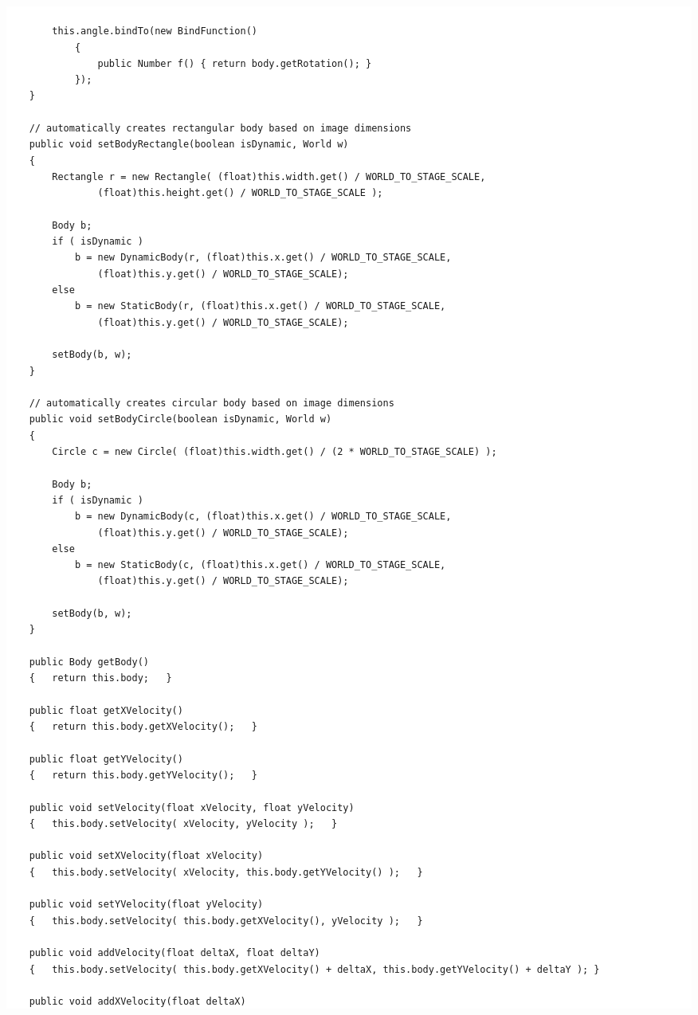 ```

        this.angle.bindTo(new BindFunction() 
            {
                public Number f() { return body.getRotation(); }
            });
    }

    // automatically creates rectangular body based on image dimensions
    public void setBodyRectangle(boolean isDynamic, World w) 
    {
        Rectangle r = new Rectangle( (float)this.width.get() / WORLD_TO_STAGE_SCALE,
                (float)this.height.get() / WORLD_TO_STAGE_SCALE );

        Body b;        
        if ( isDynamic )
            b = new DynamicBody(r, (float)this.x.get() / WORLD_TO_STAGE_SCALE, 
                (float)this.y.get() / WORLD_TO_STAGE_SCALE);
        else
            b = new StaticBody(r, (float)this.x.get() / WORLD_TO_STAGE_SCALE, 
                (float)this.y.get() / WORLD_TO_STAGE_SCALE);

        setBody(b, w);
    }

    // automatically creates circular body based on image dimensions
    public void setBodyCircle(boolean isDynamic, World w) 
    {
        Circle c = new Circle( (float)this.width.get() / (2 * WORLD_TO_STAGE_SCALE) );

        Body b;        
        if ( isDynamic )
            b = new DynamicBody(c, (float)this.x.get() / WORLD_TO_STAGE_SCALE, 
                (float)this.y.get() / WORLD_TO_STAGE_SCALE);
        else
            b = new StaticBody(c, (float)this.x.get() / WORLD_TO_STAGE_SCALE, 
                (float)this.y.get() / WORLD_TO_STAGE_SCALE);

        setBody(b, w);
    }

    public Body getBody() 
    {   return this.body;   }

    public float getXVelocity()
    {   return this.body.getXVelocity();   }

    public float getYVelocity()
    {   return this.body.getYVelocity();   }

    public void setVelocity(float xVelocity, float yVelocity)
    {   this.body.setVelocity( xVelocity, yVelocity );   }

    public void setXVelocity(float xVelocity)
    {   this.body.setVelocity( xVelocity, this.body.getYVelocity() );   }

    public void setYVelocity(float yVelocity)
    {   this.body.setVelocity( this.body.getXVelocity(), yVelocity );   }

    public void addVelocity(float deltaX, float deltaY)
    {   this.body.setVelocity( this.body.getXVelocity() + deltaX, this.body.getYVelocity() + deltaY ); }

    public void addXVelocity(float deltaX)
```